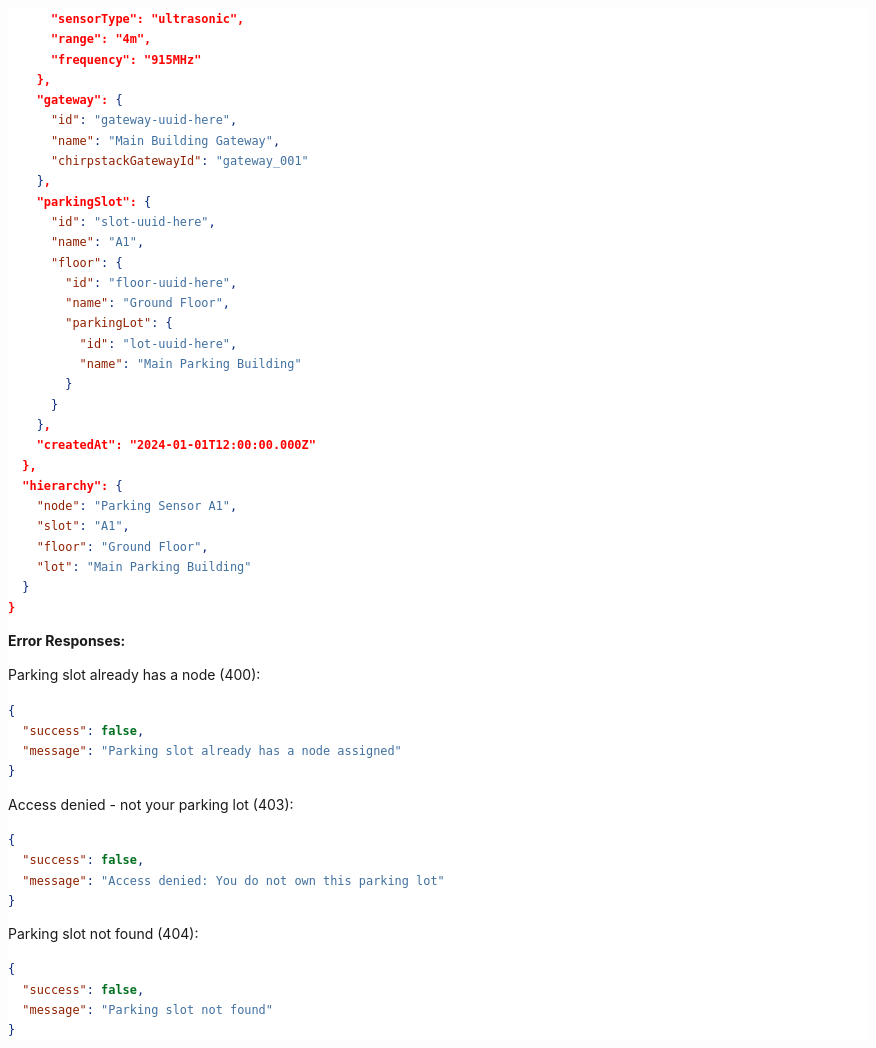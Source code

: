 ```json
      "sensorType": "ultrasonic",
      "range": "4m",
      "frequency": "915MHz"
    },
    "gateway": {
      "id": "gateway-uuid-here",
      "name": "Main Building Gateway",
      "chirpstackGatewayId": "gateway_001"
    },
    "parkingSlot": {
      "id": "slot-uuid-here",
      "name": "A1",
      "floor": {
        "id": "floor-uuid-here",
        "name": "Ground Floor",
        "parkingLot": {
          "id": "lot-uuid-here",
          "name": "Main Parking Building"
        }
      }
    },
    "createdAt": "2024-01-01T12:00:00.000Z"
  },
  "hierarchy": {
    "node": "Parking Sensor A1",
    "slot": "A1", 
    "floor": "Ground Floor",
    "lot": "Main Parking Building"
  }
}
```

**Error Responses:**

Parking slot already has a node (400):
```json
{
  "success": false,
  "message": "Parking slot already has a node assigned"
}
```

Access denied - not your parking lot (403):
```json
{
  "success": false,
  "message": "Access denied: You do not own this parking lot"
}
```

Parking slot not found (404):
```json
{
  "success": false,
  "message": "Parking slot not found"
}
```
